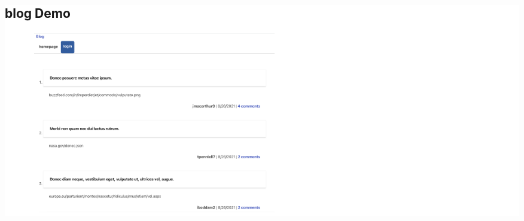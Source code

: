 ## blog Demo

<img src="./images/homepage_before_login.png" alt="refresh page" height = 300 width= 500 />